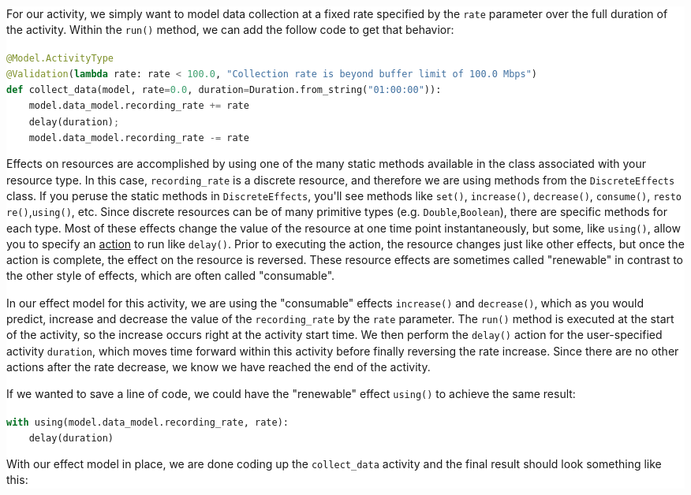 For our activity, we simply want to model data collection at a fixed rate specified by the `rate` parameter over the
full duration of the activity. Within the `run()` method, we can add the follow code to get that behavior:

```python
@Model.ActivityType
@Validation(lambda rate: rate < 100.0, "Collection rate is beyond buffer limit of 100.0 Mbps")
def collect_data(model, rate=0.0, duration=Duration.from_string("01:00:00")):
    model.data_model.recording_rate += rate
    delay(duration);
    model.data_model.recording_rate -= rate
```

Effects on resources are accomplished by using one of the many static methods available in the class associated with
your resource type. In this case, `recording_rate` is a discrete resource, and therefore we are using methods from
the `DiscreteEffects` class. If you peruse the static methods in `DiscreteEffects`, you'll see methods
like `set()`, `increase()`, `decrease()`, `consume()`, `restore()`,`using()`, etc. Since discrete resources can be of
many primitive types (e.g. `Double`,`Boolean`), there are specific methods for each type. Most of these effects change
the value of the resource at one time point instantaneously, but some, like `using()`, allow you to specify
an [action](https://nasa-ammos.github.io/aerie-docs/mission-modeling/activity-types/effect-model/#actions) to run
like `delay()`. Prior to executing the action, the resource changes just like other effects, but once the action is
complete, the effect on the resource is reversed. These resource effects are sometimes called "renewable" in contrast to
the other style of effects, which are often called "consumable".

In our effect model for this activity, we are using the "consumable" effects `increase()` and `decrease()`, which as you
would predict, increase and decrease the value of the `recording_rate` by the `rate` parameter. The `run()` method is
executed at the start of the activity, so the increase occurs right at the activity start time. We then perform
the `delay()` action for the user-specified activity `duration`, which moves time forward within this activity before
finally reversing the rate increase. Since there are no other actions after the rate decrease, we know we have reached
the end of the activity.

If we wanted to save a line of code, we could have the "renewable" effect `using()` to achieve the same result:

```python
with using(model.data_model.recording_rate, rate):
    delay(duration)
```

With our effect model in place, we are done coding up the `collect_data` activity and the final result should look
something like this:
